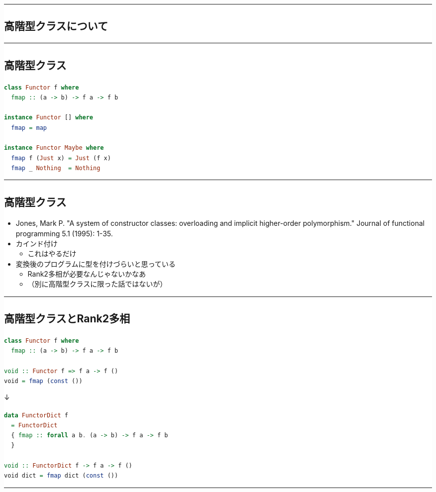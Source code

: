 
---



## 高階型クラスについて

---

## 高階型クラス

```haskell
class Functor f where
  fmap :: (a -> b) -> f a -> f b

instance Functor [] where
  fmap = map

instance Functor Maybe where
  fmap f (Just x) = Just (f x)
  fmap _ Nothing  = Nothing
```

---

## 高階型クラス

- Jones, Mark P. "A system of constructor classes: overloading and implicit higher-order polymorphism." Journal of functional programming 5.1 (1995): 1-35.
- カインド付け
  - これはやるだけ
- 変換後のプログラムに型を付けづらいと思っている
  - Rank2多相が必要なんじゃないかなあ
  - （別に高階型クラスに限った話ではないが）

---

## 高階型クラスとRank2多相

```haskell
class Functor f where
  fmap :: (a -> b) -> f a -> f b

void :: Functor f => f a -> f ()
void = fmap (const ())
```

↓

```haskell
data FunctorDict f
  = FunctorDict
  { fmap :: forall a b. (a -> b) -> f a -> f b
  }

void :: FunctorDict f -> f a -> f ()
void dict = fmap dict (const ())
```

---